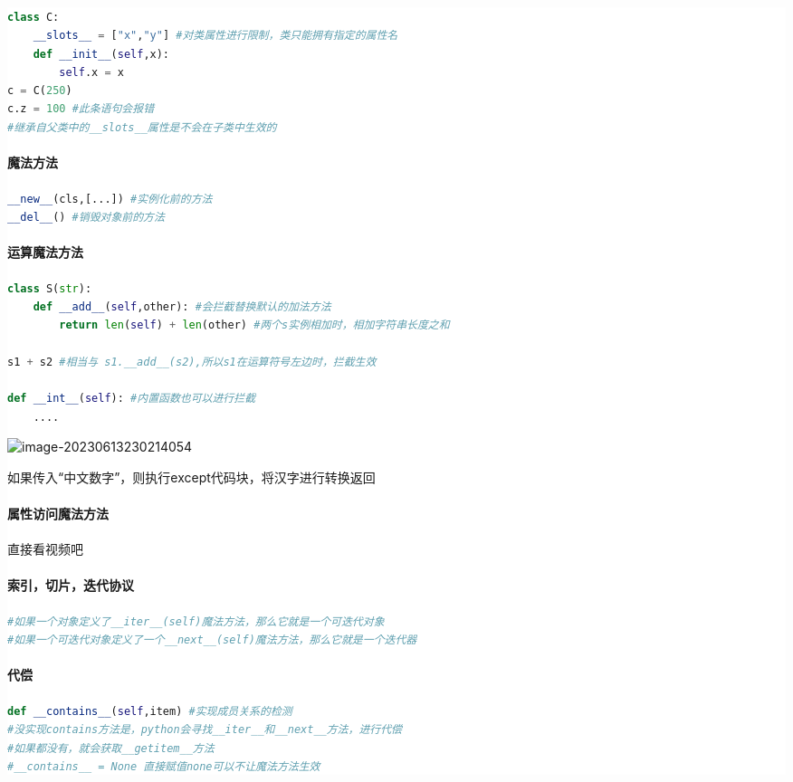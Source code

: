 ```python
class C:
    __slots__ = ["x","y"] #对类属性进行限制，类只能拥有指定的属性名
    def __init__(self,x):
        self.x = x
c = C(250)
c.z = 100 #此条语句会报错
#继承自父类中的__slots__属性是不会在子类中生效的
```



#### 魔法方法

```python
__new__(cls,[...]) #实例化前的方法
__del__() #销毁对象前的方法
```



#### 运算魔法方法

```python
class S(str):
    def __add__(self,other): #会拦截替换默认的加法方法
        return len(self) + len(other) #两个s实例相加时，相加字符串长度之和
    
s1 + s2 #相当与 s1.__add__(s2),所以s1在运算符号左边时，拦截生效

def __int__(self): #内置函数也可以进行拦截
    ....
```

![image-20230613230214054](C:\Users\gyj\AppData\Roaming\Typora\typora-user-images\image-20230613230214054.png)

如果传入“中文数字”，则执行except代码块，将汉字进行转换返回

 

#### 属性访问魔法方法

直接看视频吧



#### 索引，切片，迭代协议

```python
#如果一个对象定义了__iter__(self)魔法方法，那么它就是一个可迭代对象
#如果一个可迭代对象定义了一个__next__(self)魔法方法，那么它就是一个迭代器
```



#### 代偿

```python
def __contains__(self,item) #实现成员关系的检测
#没实现contains方法是，python会寻找__iter__和__next__方法，进行代偿
#如果都没有，就会获取__getitem__方法
#__contains__ = None 直接赋值none可以不让魔法方法生效
```
